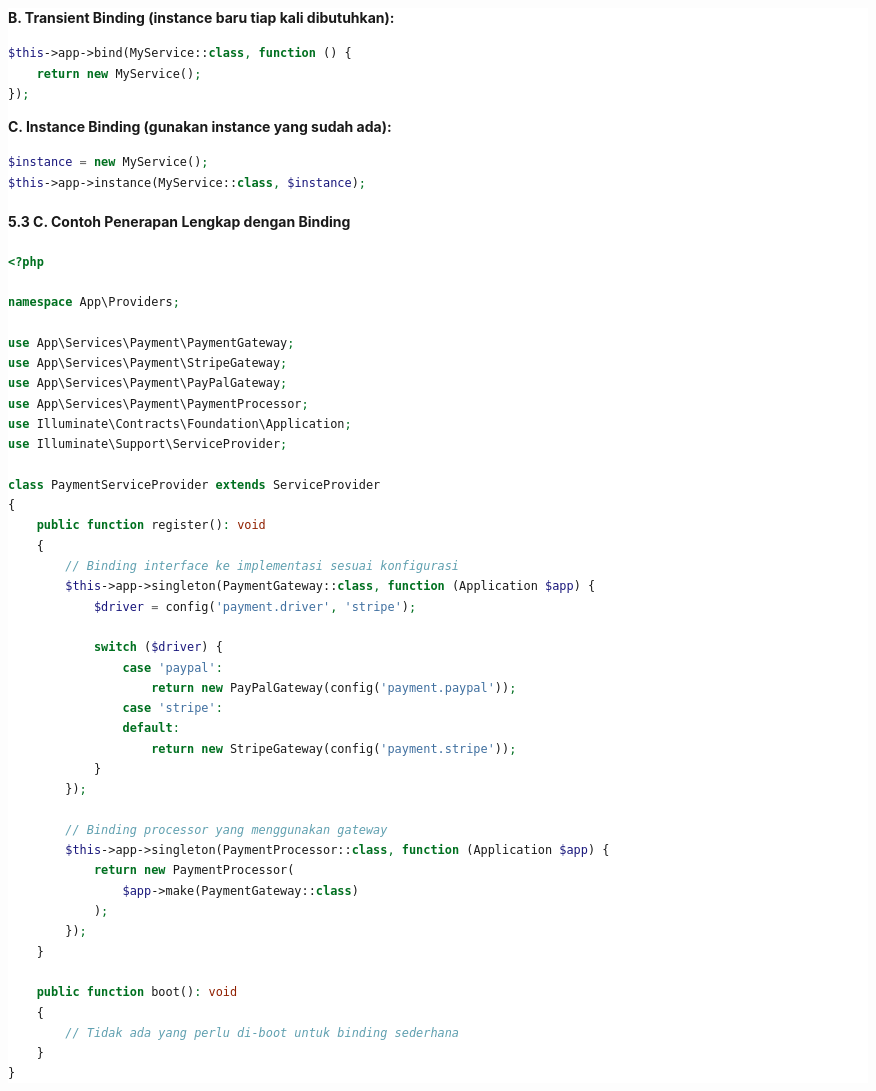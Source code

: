 **B. Transient Binding (instance baru tiap kali dibutuhkan):**
```php
$this->app->bind(MyService::class, function () {
    return new MyService();
});
```

**C. Instance Binding (gunakan instance yang sudah ada):**
```php
$instance = new MyService();
$this->app->instance(MyService::class, $instance);
```

#### 5.3 C. Contoh Penerapan Lengkap dengan Binding

```php
<?php

namespace App\Providers;

use App\Services\Payment\PaymentGateway;
use App\Services\Payment\StripeGateway;
use App\Services\Payment\PayPalGateway;
use App\Services\Payment\PaymentProcessor;
use Illuminate\Contracts\Foundation\Application;
use Illuminate\Support\ServiceProvider;

class PaymentServiceProvider extends ServiceProvider
{
    public function register(): void
    {
        // Binding interface ke implementasi sesuai konfigurasi
        $this->app->singleton(PaymentGateway::class, function (Application $app) {
            $driver = config('payment.driver', 'stripe');
            
            switch ($driver) {
                case 'paypal':
                    return new PayPalGateway(config('payment.paypal'));
                case 'stripe':
                default:
                    return new StripeGateway(config('payment.stripe'));
            }
        });
        
        // Binding processor yang menggunakan gateway
        $this->app->singleton(PaymentProcessor::class, function (Application $app) {
            return new PaymentProcessor(
                $app->make(PaymentGateway::class)
            );
        });
    }
    
    public function boot(): void
    {
        // Tidak ada yang perlu di-boot untuk binding sederhana
    }
}
```
